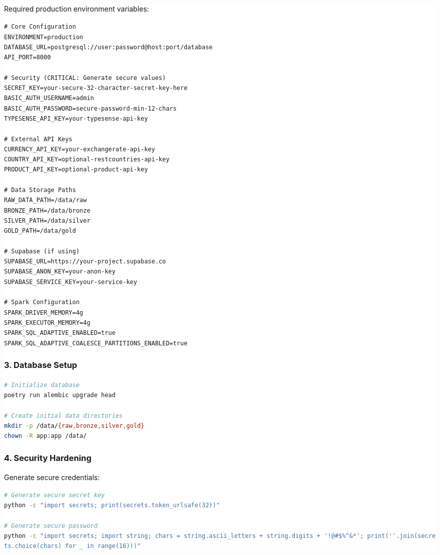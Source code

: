 Required production environment variables:

```env
# Core Configuration
ENVIRONMENT=production
DATABASE_URL=postgresql://user:password@host:port/database
API_PORT=8000

# Security (CRITICAL: Generate secure values)
SECRET_KEY=your-secure-32-character-secret-key-here
BASIC_AUTH_USERNAME=admin
BASIC_AUTH_PASSWORD=secure-password-min-12-chars
TYPESENSE_API_KEY=your-typesense-api-key

# External API Keys
CURRENCY_API_KEY=your-exchangerate-api-key
COUNTRY_API_KEY=optional-restcountries-api-key
PRODUCT_API_KEY=optional-product-api-key

# Data Storage Paths
RAW_DATA_PATH=/data/raw
BRONZE_PATH=/data/bronze
SILVER_PATH=/data/silver  
GOLD_PATH=/data/gold

# Supabase (if using)
SUPABASE_URL=https://your-project.supabase.co
SUPABASE_ANON_KEY=your-anon-key
SUPABASE_SERVICE_KEY=your-service-key

# Spark Configuration
SPARK_DRIVER_MEMORY=4g
SPARK_EXECUTOR_MEMORY=4g
SPARK_SQL_ADAPTIVE_ENABLED=true
SPARK_SQL_ADAPTIVE_COALESCE_PARTITIONS_ENABLED=true
```

### 3. Database Setup

```bash
# Initialize database
poetry run alembic upgrade head

# Create initial data directories
mkdir -p /data/{raw,bronze,silver,gold}
chown -R app:app /data/
```

### 4. Security Hardening

Generate secure credentials:

```bash
# Generate secure secret key
python -c "import secrets; print(secrets.token_urlsafe(32))"

# Generate secure password
python -c "import secrets; import string; chars = string.ascii_letters + string.digits + '!@#$%^&*'; print(''.join(secrets.choice(chars) for _ in range(16)))"
```
